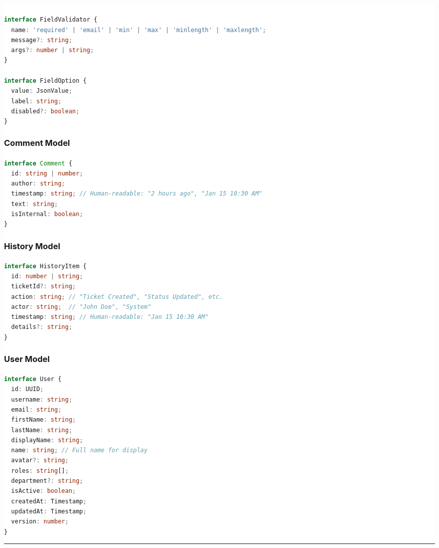 ```typescript

interface FieldValidator {
  name: 'required' | 'email' | 'min' | 'max' | 'minlength' | 'maxlength';
  message?: string;
  args?: number | string;
}

interface FieldOption {
  value: JsonValue;
  label: string;
  disabled?: boolean;
}
```

### Comment Model
```typescript
interface Comment {
  id: string | number;
  author: string;
  timestamp: string; // Human-readable: "2 hours ago", "Jan 15 10:30 AM"
  text: string;
  isInternal: boolean;
}
```

### History Model
```typescript
interface HistoryItem {
  id: number | string;
  ticketId?: string;
  action: string; // "Ticket Created", "Status Updated", etc.
  actor: string;  // "John Doe", "System"
  timestamp: string; // Human-readable: "Jan 15 10:30 AM"
  details?: string;
}
```

### User Model
```typescript
interface User {
  id: UUID;
  username: string;
  email: string;
  firstName: string;
  lastName: string;
  displayName: string;
  name: string; // Full name for display
  avatar?: string;
  roles: string[];
  department?: string;
  isActive: boolean;
  createdAt: Timestamp;
  updatedAt: Timestamp;
  version: number;
}
```

---